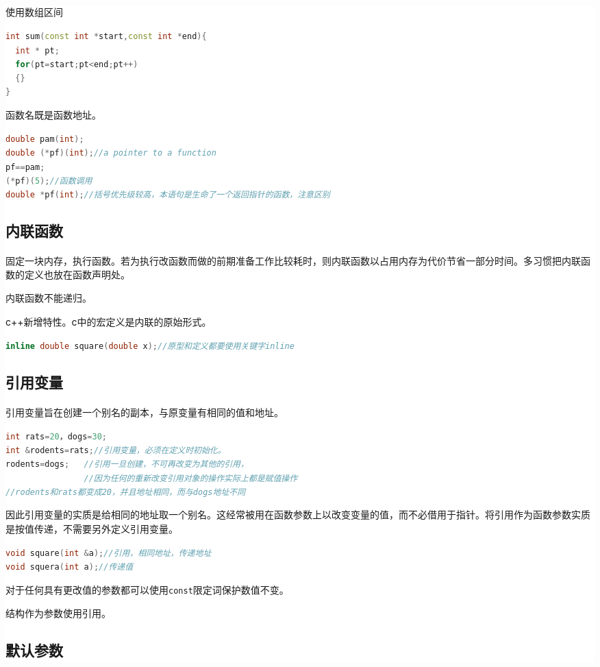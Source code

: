 使用数组区间

```c++
int sum(const int *start,const int *end){
  int * pt;  
  for(pt=start;pt<end;pt++)
  {}
}
```

函数名既是函数地址。

```c++
double pam(int);
double (*pf)(int);//a pointer to a function
pf==pam;
(*pf)(5);//函数调用
double *pf(int);//括号优先级较高，本语句是生命了一个返回指针的函数，注意区别  
```

## 内联函数

固定一块内存，执行函数。若为执行改函数而做的前期准备工作比较耗时，则内联函数以占用内存为代价节省一部分时间。多习惯把内联函数的定义也放在函数声明处。

内联函数不能递归。

c++新增特性。c中的宏定义是内联的原始形式。

```c++
inline double square(double x);//原型和定义都要使用关键字inline
```

## 引用变量

引用变量旨在创建一个别名的副本，与原变量有相同的值和地址。

```c++
int rats=20，dogs=30;
int &rodents=rats;//引用变量，必须在定义时初始化。
rodents=dogs;   //引用一旦创建，不可再改变为其他的引用，
				//因为任何的重新改变引用对象的操作实际上都是赋值操作
//rodents和rats都变成20，并且地址相同，而与dogs地址不同
```

因此引用变量的实质是给相同的地址取一个别名。这经常被用在函数参数上以改变变量的值，而不必借用于指针。将引用作为函数参数实质是按值传递，不需要另外定义引用变量。

```c++
void square(int &a);//引用，相同地址，传递地址
void squera(int a);//传递值
```

对于任何具有更改值的参数都可以使用`const`限定词保护数值不变。

结构作为参数使用引用。

## 默认参数
